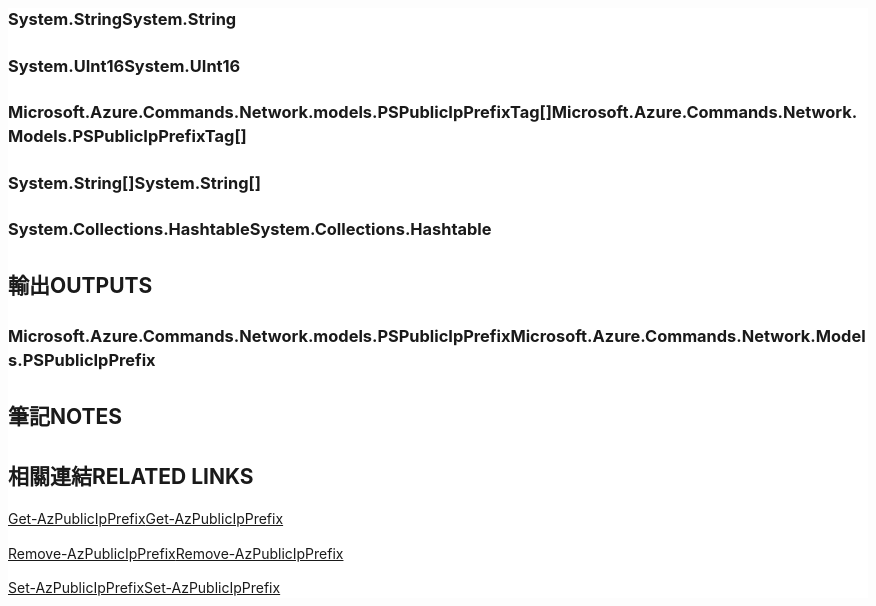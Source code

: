 ### <span data-ttu-id="4fe79-150">System.String</span><span class="sxs-lookup"><span data-stu-id="4fe79-150">System.String</span></span>

### <span data-ttu-id="4fe79-151">System.UInt16</span><span class="sxs-lookup"><span data-stu-id="4fe79-151">System.UInt16</span></span>

### <span data-ttu-id="4fe79-152">Microsoft.Azure.Commands.Network.models.PSPublicIpPrefixTag[]</span><span class="sxs-lookup"><span data-stu-id="4fe79-152">Microsoft.Azure.Commands.Network.Models.PSPublicIpPrefixTag[]</span></span>

### <span data-ttu-id="4fe79-153">System.String[]</span><span class="sxs-lookup"><span data-stu-id="4fe79-153">System.String[]</span></span>

### <span data-ttu-id="4fe79-154">System.Collections.Hashtable</span><span class="sxs-lookup"><span data-stu-id="4fe79-154">System.Collections.Hashtable</span></span>

## <span data-ttu-id="4fe79-155">輸出</span><span class="sxs-lookup"><span data-stu-id="4fe79-155">OUTPUTS</span></span>

### <span data-ttu-id="4fe79-156">Microsoft.Azure.Commands.Network.models.PSPublicIpPrefix</span><span class="sxs-lookup"><span data-stu-id="4fe79-156">Microsoft.Azure.Commands.Network.Models.PSPublicIpPrefix</span></span>

## <span data-ttu-id="4fe79-157">筆記</span><span class="sxs-lookup"><span data-stu-id="4fe79-157">NOTES</span></span>

## <span data-ttu-id="4fe79-158">相關連結</span><span class="sxs-lookup"><span data-stu-id="4fe79-158">RELATED LINKS</span></span>

[<span data-ttu-id="4fe79-159">Get-AzPublicIpPrefix</span><span class="sxs-lookup"><span data-stu-id="4fe79-159">Get-AzPublicIpPrefix</span></span>](./Get-AzPublicIpPrefix.md)

[<span data-ttu-id="4fe79-160">Remove-AzPublicIpPrefix</span><span class="sxs-lookup"><span data-stu-id="4fe79-160">Remove-AzPublicIpPrefix</span></span>](./Remove-AzPublicIpPrefix.md)

[<span data-ttu-id="4fe79-161">Set-AzPublicIpPrefix</span><span class="sxs-lookup"><span data-stu-id="4fe79-161">Set-AzPublicIpPrefix</span></span>](./Set-AzPublicIpPrefix.md)
